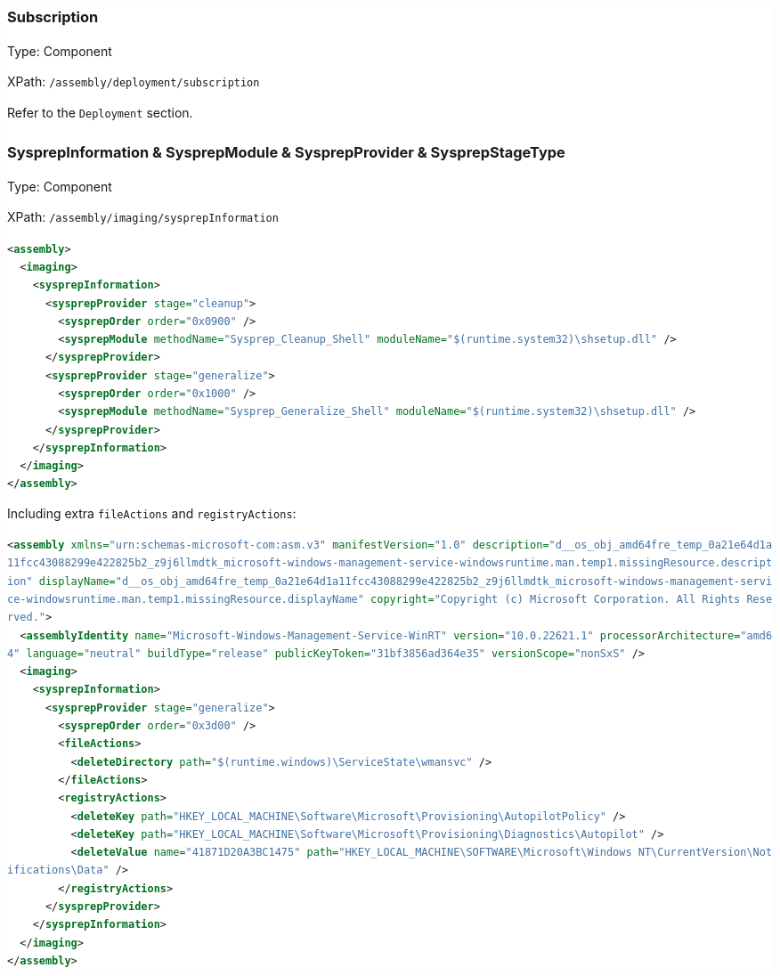 ### Subscription

Type: Component

XPath: `/assembly/deployment/subscription`

Refer to the `Deployment` section.

### SysprepInformation & SysprepModule & SysprepProvider & SysprepStageType

Type: Component

XPath: `/assembly/imaging/sysprepInformation`

```xml
<assembly>
  <imaging>
    <sysprepInformation>
      <sysprepProvider stage="cleanup">
        <sysprepOrder order="0x0900" />
        <sysprepModule methodName="Sysprep_Cleanup_Shell" moduleName="$(runtime.system32)\shsetup.dll" />
      </sysprepProvider>
      <sysprepProvider stage="generalize">
        <sysprepOrder order="0x1000" />
        <sysprepModule methodName="Sysprep_Generalize_Shell" moduleName="$(runtime.system32)\shsetup.dll" />
      </sysprepProvider>
    </sysprepInformation>
  </imaging>
</assembly>
```

Including extra `fileActions` and `registryActions`:

```xml
<assembly xmlns="urn:schemas-microsoft-com:asm.v3" manifestVersion="1.0" description="d__os_obj_amd64fre_temp_0a21e64d1a11fcc43088299e422825b2_z9j6llmdtk_microsoft-windows-management-service-windowsruntime.man.temp1.missingResource.description" displayName="d__os_obj_amd64fre_temp_0a21e64d1a11fcc43088299e422825b2_z9j6llmdtk_microsoft-windows-management-service-windowsruntime.man.temp1.missingResource.displayName" copyright="Copyright (c) Microsoft Corporation. All Rights Reserved.">
  <assemblyIdentity name="Microsoft-Windows-Management-Service-WinRT" version="10.0.22621.1" processorArchitecture="amd64" language="neutral" buildType="release" publicKeyToken="31bf3856ad364e35" versionScope="nonSxS" />
  <imaging>
    <sysprepInformation>
      <sysprepProvider stage="generalize">
        <sysprepOrder order="0x3d00" />
        <fileActions>
          <deleteDirectory path="$(runtime.windows)\ServiceState\wmansvc" />
        </fileActions>
        <registryActions>
          <deleteKey path="HKEY_LOCAL_MACHINE\Software\Microsoft\Provisioning\AutopilotPolicy" />
          <deleteKey path="HKEY_LOCAL_MACHINE\Software\Microsoft\Provisioning\Diagnostics\Autopilot" />
          <deleteValue name="41871D20A3BC1475" path="HKEY_LOCAL_MACHINE\SOFTWARE\Microsoft\Windows NT\CurrentVersion\Notifications\Data" />
        </registryActions>
      </sysprepProvider>
    </sysprepInformation>
  </imaging>
</assembly>
```
